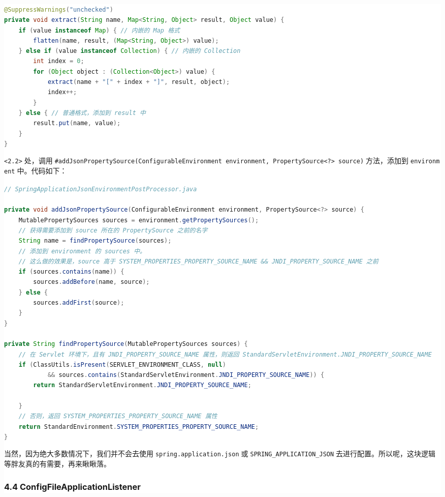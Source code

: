 ```java
@SuppressWarnings("unchecked")
private void extract(String name, Map<String, Object> result, Object value) {
    if (value instanceof Map) { // 内嵌的 Map 格式
        flatten(name, result, (Map<String, Object>) value);
    } else if (value instanceof Collection) { // 内嵌的 Collection
        int index = 0;
        for (Object object : (Collection<Object>) value) {
            extract(name + "[" + index + "]", result, object);
            index++;
        }
    } else { // 普通格式，添加到 result 中
        result.put(name, value);
    }
}
```

`<2.2>` 处，调用 `#addJsonPropertySource(ConfigurableEnvironment environment, PropertySource<?> source)` 方法，添加到 `environment` 中。代码如下：

```java
// SpringApplicationJsonEnvironmentPostProcessor.java

private void addJsonPropertySource(ConfigurableEnvironment environment, PropertySource<?> source) {
    MutablePropertySources sources = environment.getPropertySources();
    // 获得需要添加到 source 所在的 PropertySource 之前的名字
    String name = findPropertySource(sources);
    // 添加到 environment 的 sources 中。
    // 这么做的效果是，source 高于 SYSTEM_PROPERTIES_PROPERTY_SOURCE_NAME && JNDI_PROPERTY_SOURCE_NAME 之前
    if (sources.contains(name)) {
        sources.addBefore(name, source);
    } else {
        sources.addFirst(source);
    }
}

private String findPropertySource(MutablePropertySources sources) {
    // 在 Servlet 环境下，且有 JNDI_PROPERTY_SOURCE_NAME 属性，则返回 StandardServletEnvironment.JNDI_PROPERTY_SOURCE_NAME
    if (ClassUtils.isPresent(SERVLET_ENVIRONMENT_CLASS, null)
            && sources.contains(StandardServletEnvironment.JNDI_PROPERTY_SOURCE_NAME)) {
        return StandardServletEnvironment.JNDI_PROPERTY_SOURCE_NAME;

    }
    // 否则，返回 SYSTEM_PROPERTIES_PROPERTY_SOURCE_NAME 属性
    return StandardEnvironment.SYSTEM_PROPERTIES_PROPERTY_SOURCE_NAME;
}
```

当然，因为绝大多数情况下，我们并不会去使用 `spring.application.json` 或 `SPRING_APPLICATION_JSON` 去进行配置。所以呢，这块逻辑等胖友真的有需要，再来瞅瞅落。



### 4.4 ConfigFileApplicationListener
